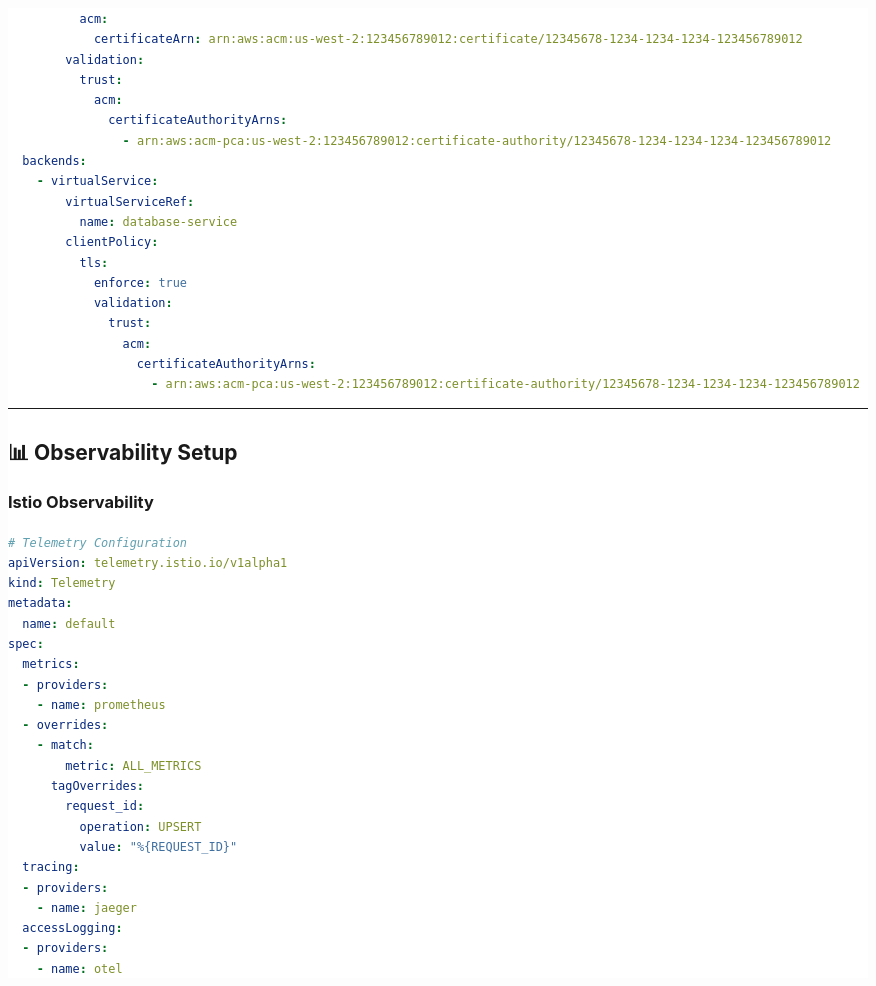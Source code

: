 ```yaml
          acm:
            certificateArn: arn:aws:acm:us-west-2:123456789012:certificate/12345678-1234-1234-1234-123456789012
        validation:
          trust:
            acm:
              certificateAuthorityArns:
                - arn:aws:acm-pca:us-west-2:123456789012:certificate-authority/12345678-1234-1234-1234-123456789012
  backends:
    - virtualService:
        virtualServiceRef:
          name: database-service
        clientPolicy:
          tls:
            enforce: true
            validation:
              trust:
                acm:
                  certificateAuthorityArns:
                    - arn:aws:acm-pca:us-west-2:123456789012:certificate-authority/12345678-1234-1234-1234-123456789012
```

---

## 📊 **Observability Setup**

### Istio Observability
```yaml
# Telemetry Configuration
apiVersion: telemetry.istio.io/v1alpha1
kind: Telemetry
metadata:
  name: default
spec:
  metrics:
  - providers:
    - name: prometheus
  - overrides:
    - match:
        metric: ALL_METRICS
      tagOverrides:
        request_id:
          operation: UPSERT
          value: "%{REQUEST_ID}"
  tracing:
  - providers:
    - name: jaeger
  accessLogging:
  - providers:
    - name: otel
```
